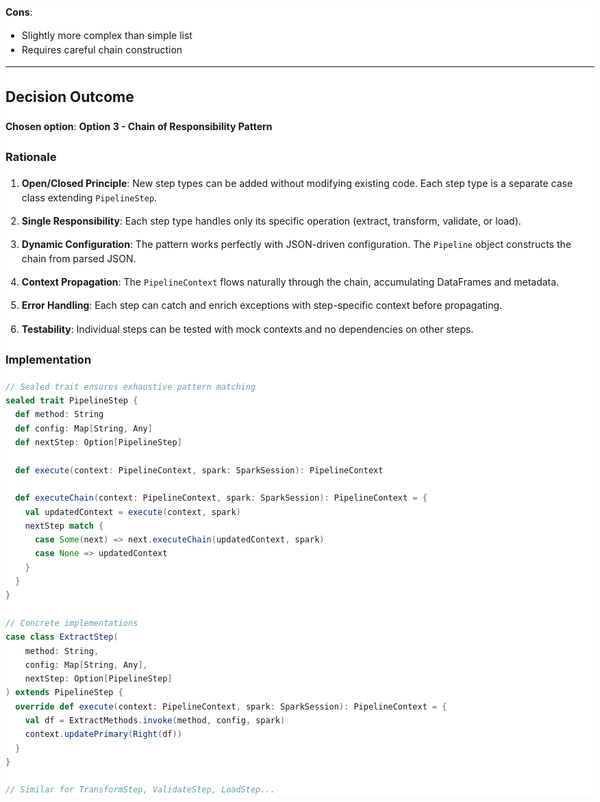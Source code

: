 **Cons**:
- Slightly more complex than simple list
- Requires careful chain construction

---

## Decision Outcome

**Chosen option**: **Option 3 - Chain of Responsibility Pattern**

### Rationale

1. **Open/Closed Principle**: New step types can be added without modifying existing code. Each step type is a separate case class extending `PipelineStep`.

2. **Single Responsibility**: Each step type handles only its specific operation (extract, transform, validate, or load).

3. **Dynamic Configuration**: The pattern works perfectly with JSON-driven configuration. The `Pipeline` object constructs the chain from parsed JSON.

4. **Context Propagation**: The `PipelineContext` flows naturally through the chain, accumulating DataFrames and metadata.

5. **Error Handling**: Each step can catch and enrich exceptions with step-specific context before propagating.

6. **Testability**: Individual steps can be tested with mock contexts and no dependencies on other steps.

### Implementation

```scala
// Sealed trait ensures exhaustive pattern matching
sealed trait PipelineStep {
  def method: String
  def config: Map[String, Any]
  def nextStep: Option[PipelineStep]

  def execute(context: PipelineContext, spark: SparkSession): PipelineContext

  def executeChain(context: PipelineContext, spark: SparkSession): PipelineContext = {
    val updatedContext = execute(context, spark)
    nextStep match {
      case Some(next) => next.executeChain(updatedContext, spark)
      case None => updatedContext
    }
  }
}

// Concrete implementations
case class ExtractStep(
    method: String,
    config: Map[String, Any],
    nextStep: Option[PipelineStep]
) extends PipelineStep {
  override def execute(context: PipelineContext, spark: SparkSession): PipelineContext = {
    val df = ExtractMethods.invoke(method, config, spark)
    context.updatePrimary(Right(df))
  }
}

// Similar for TransformStep, ValidateStep, LoadStep...
```
